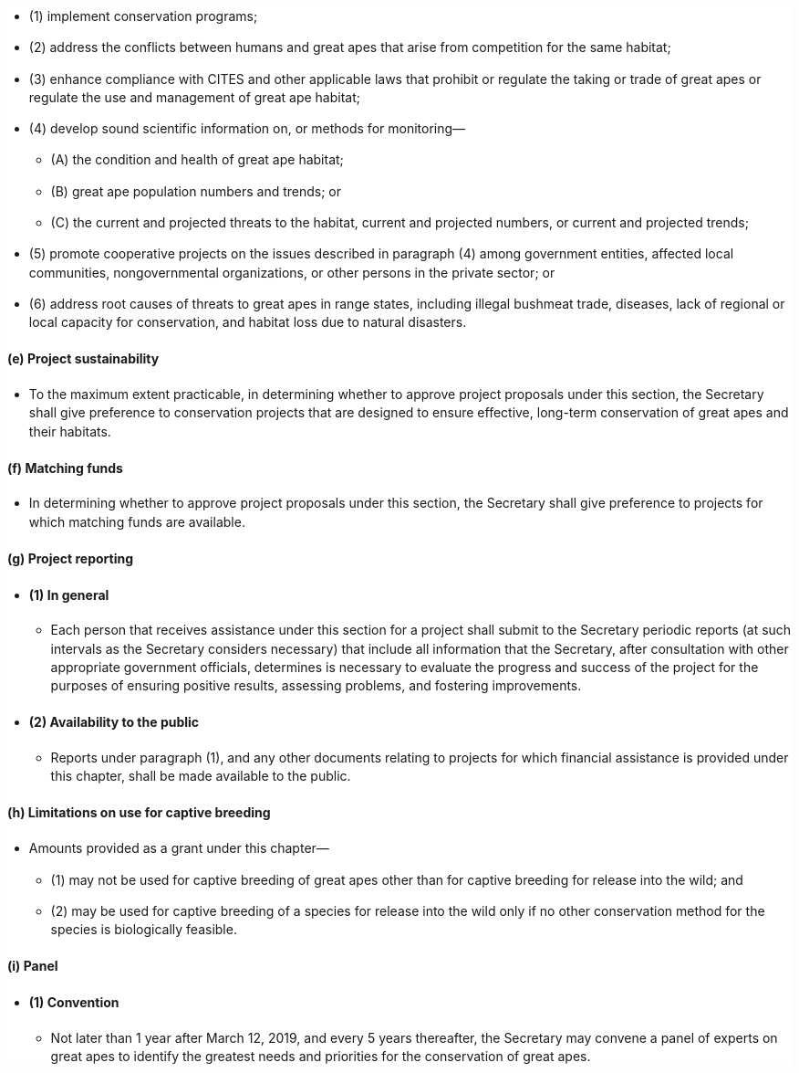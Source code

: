   * (1) implement conservation programs;

  * (2) address the conflicts between humans and great apes that arise from competition for the same habitat;

  * (3) enhance compliance with CITES and other applicable laws that prohibit or regulate the taking or trade of great apes or regulate the use and management of great ape habitat;

  * (4) develop sound scientific information on, or methods for monitoring—

    * (A) the condition and health of great ape habitat;

    * (B) great ape population numbers and trends; or

    * (C) the current and projected threats to the habitat, current and projected numbers, or current and projected trends;


  * (5) promote cooperative projects on the issues described in paragraph (4) among government entities, affected local communities, nongovernmental organizations, or other persons in the private sector; or

  * (6) address root causes of threats to great apes in range states, including illegal bushmeat trade, diseases, lack of regional or local capacity for conservation, and habitat loss due to natural disasters.

#### (e) Project sustainability
* To the maximum extent practicable, in determining whether to approve project proposals under this section, the Secretary shall give preference to conservation projects that are designed to ensure effective, long-term conservation of great apes and their habitats.

#### (f) Matching funds
* In determining whether to approve project proposals under this section, the Secretary shall give preference to projects for which matching funds are available.

#### (g) Project reporting
* #### (1) In general
  * Each person that receives assistance under this section for a project shall submit to the Secretary periodic reports (at such intervals as the Secretary considers necessary) that include all information that the Secretary, after consultation with other appropriate government officials, determines is necessary to evaluate the progress and success of the project for the purposes of ensuring positive results, assessing problems, and fostering improvements.

* #### (2) Availability to the public
  * Reports under paragraph (1), and any other documents relating to projects for which financial assistance is provided under this chapter, shall be made available to the public.

#### (h) Limitations on use for captive breeding
* Amounts provided as a grant under this chapter—

  * (1) may not be used for captive breeding of great apes other than for captive breeding for release into the wild; and

  * (2) may be used for captive breeding of a species for release into the wild only if no other conservation method for the species is biologically feasible.

#### (i) Panel
* #### (1) Convention
  * Not later than 1 year after March 12, 2019, and every 5 years thereafter, the Secretary may convene a panel of experts on great apes to identify the greatest needs and priorities for the conservation of great apes.
